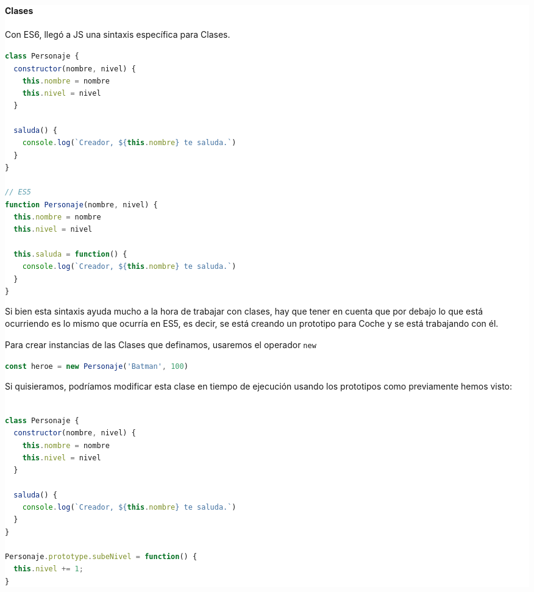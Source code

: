 #### Clases

Con ES6, llegó a JS una sintaxis específica para Clases.

```javascript
class Personaje {
  constructor(nombre, nivel) {
    this.nombre = nombre
    this.nivel = nivel
  }

  saluda() {
    console.log(`Creador, ${this.nombre} te saluda.`)
  }
}

// ES5
function Personaje(nombre, nivel) {
  this.nombre = nombre
  this.nivel = nivel

  this.saluda = function() {
    console.log(`Creador, ${this.nombre} te saluda.`)
  }
}
```

Si bien esta sintaxis ayuda mucho a la hora de trabajar con clases, hay que tener en cuenta que por debajo lo que está ocurriendo es lo mismo que ocurría en ES5, es decir, se está creando un prototipo para Coche y se está trabajando con él.

Para crear instancias de las Clases que definamos, usaremos el operador `new`

```javascript
const heroe = new Personaje('Batman', 100)
```

Si quisieramos, podríamos modificar esta clase en tiempo de ejecución usando los prototipos como previamente hemos visto:

```javascript

class Personaje {
  constructor(nombre, nivel) {
    this.nombre = nombre
    this.nivel = nivel
  }

  saluda() {
    console.log(`Creador, ${this.nombre} te saluda.`)
  }
}

Personaje.prototype.subeNivel = function() {
  this.nivel += 1;
}
```
